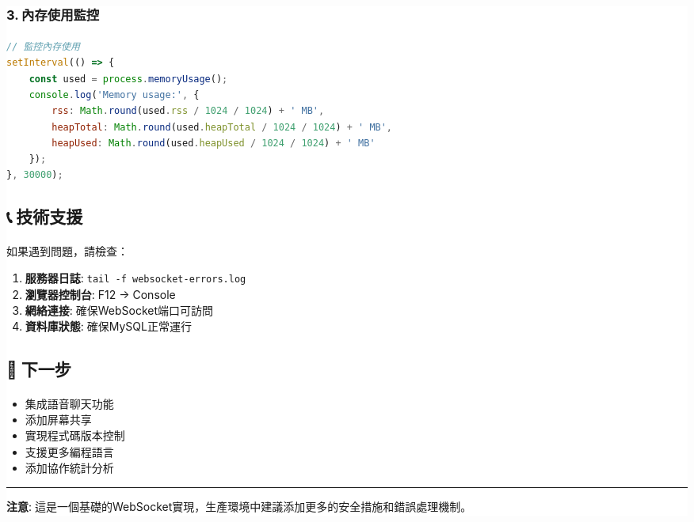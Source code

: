 ### 3. **內存使用監控**

```javascript
// 監控內存使用
setInterval(() => {
    const used = process.memoryUsage();
    console.log('Memory usage:', {
        rss: Math.round(used.rss / 1024 / 1024) + ' MB',
        heapTotal: Math.round(used.heapTotal / 1024 / 1024) + ' MB',
        heapUsed: Math.round(used.heapUsed / 1024 / 1024) + ' MB'
    });
}, 30000);
```

## 📞 技術支援

如果遇到問題，請檢查：

1. **服務器日誌**: `tail -f websocket-errors.log`
2. **瀏覽器控制台**: F12 → Console
3. **網絡連接**: 確保WebSocket端口可訪問
4. **資料庫狀態**: 確保MySQL正常運行

## 🎯 下一步

- 集成語音聊天功能
- 添加屏幕共享
- 實現程式碼版本控制
- 支援更多編程語言
- 添加協作統計分析

---

**注意**: 這是一個基礎的WebSocket實現，生產環境中建議添加更多的安全措施和錯誤處理機制。 